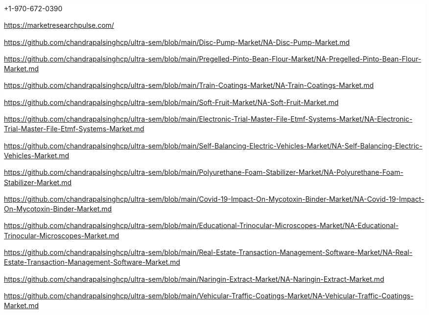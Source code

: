 +1-970-672-0390</p><p>https://marketresearchpulse.com/</p><p><a href="https://github.com/chandrapalsinghcp/ultra-sem/blob/main/Disc-Pump-Market/NA-Disc-Pump-Market.md">https://github.com/chandrapalsinghcp/ultra-sem/blob/main/Disc-Pump-Market/NA-Disc-Pump-Market.md</a></p><p><a href="https://github.com/chandrapalsinghcp/ultra-sem/blob/main/Pregelled-Pinto-Bean-Flour-Market/NA-Pregelled-Pinto-Bean-Flour-Market.md">https://github.com/chandrapalsinghcp/ultra-sem/blob/main/Pregelled-Pinto-Bean-Flour-Market/NA-Pregelled-Pinto-Bean-Flour-Market.md</a></p><p><a href="https://github.com/chandrapalsinghcp/ultra-sem/blob/main/Train-Coatings-Market/NA-Train-Coatings-Market.md">https://github.com/chandrapalsinghcp/ultra-sem/blob/main/Train-Coatings-Market/NA-Train-Coatings-Market.md</a></p><p><a href="https://github.com/chandrapalsinghcp/ultra-sem/blob/main/Soft-Fruit-Market/NA-Soft-Fruit-Market.md">https://github.com/chandrapalsinghcp/ultra-sem/blob/main/Soft-Fruit-Market/NA-Soft-Fruit-Market.md</a></p><p><a href="https://github.com/chandrapalsinghcp/ultra-sem/blob/main/Electronic-Trial-Master-File-Etmf-Systems-Market/NA-Electronic-Trial-Master-File-Etmf-Systems-Market.md">https://github.com/chandrapalsinghcp/ultra-sem/blob/main/Electronic-Trial-Master-File-Etmf-Systems-Market/NA-Electronic-Trial-Master-File-Etmf-Systems-Market.md</a></p><p><a href="https://github.com/chandrapalsinghcp/ultra-sem/blob/main/Self-Balancing-Electric-Vehicles-Market/NA-Self-Balancing-Electric-Vehicles-Market.md">https://github.com/chandrapalsinghcp/ultra-sem/blob/main/Self-Balancing-Electric-Vehicles-Market/NA-Self-Balancing-Electric-Vehicles-Market.md</a></p><p><a href="https://github.com/chandrapalsinghcp/ultra-sem/blob/main/Polyurethane-Foam-Stabilizer-Market/NA-Polyurethane-Foam-Stabilizer-Market.md">https://github.com/chandrapalsinghcp/ultra-sem/blob/main/Polyurethane-Foam-Stabilizer-Market/NA-Polyurethane-Foam-Stabilizer-Market.md</a></p><p><a href="https://github.com/chandrapalsinghcp/ultra-sem/blob/main/Covid-19-Impact-On-Mycotoxin-Binder-Market/NA-Covid-19-Impact-On-Mycotoxin-Binder-Market.md">https://github.com/chandrapalsinghcp/ultra-sem/blob/main/Covid-19-Impact-On-Mycotoxin-Binder-Market/NA-Covid-19-Impact-On-Mycotoxin-Binder-Market.md</a></p><p><a href="https://github.com/chandrapalsinghcp/ultra-sem/blob/main/Educational-Trinocular-Microscopes-Market/NA-Educational-Trinocular-Microscopes-Market.md">https://github.com/chandrapalsinghcp/ultra-sem/blob/main/Educational-Trinocular-Microscopes-Market/NA-Educational-Trinocular-Microscopes-Market.md</a></p><p><a href="https://github.com/chandrapalsinghcp/ultra-sem/blob/main/Real-Estate-Transaction-Management-Software-Market/NA-Real-Estate-Transaction-Management-Software-Market.md">https://github.com/chandrapalsinghcp/ultra-sem/blob/main/Real-Estate-Transaction-Management-Software-Market/NA-Real-Estate-Transaction-Management-Software-Market.md</a></p><p><a href="https://github.com/chandrapalsinghcp/ultra-sem/blob/main/Naringin-Extract-Market/NA-Naringin-Extract-Market.md">https://github.com/chandrapalsinghcp/ultra-sem/blob/main/Naringin-Extract-Market/NA-Naringin-Extract-Market.md</a></p><p><a href="https://github.com/chandrapalsinghcp/ultra-sem/blob/main/Vehicular-Traffic-Coatings-Market/NA-Vehicular-Traffic-Coatings-Market.md">https://github.com/chandrapalsinghcp/ultra-sem/blob/main/Vehicular-Traffic-Coatings-Market/NA-Vehicular-Traffic-Coatings-Market.md</a></p>
